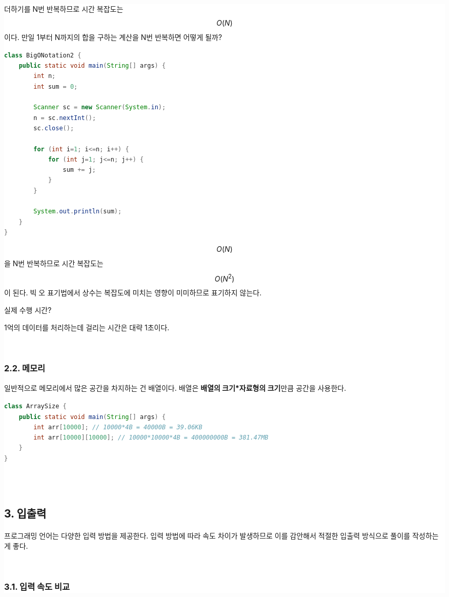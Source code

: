 더하기를 N번 반복하므로 시간 복잡도는 $$O(N)$$이다. 만일 1부터 N까지의 합을 구하는 계산을 N번 반복하면 어떻게 될까?<br/>

```java
class BigONotation2 {
    public static void main(String[] args) {
        int n;
        int sum = 0;

        Scanner sc = new Scanner(System.in);
        n = sc.nextInt();
        sc.close();

        for (int i=1; i<=n; i++) {
            for (int j=1; j<=n; j++) {
                sum += j;
            } 
        }

        System.out.println(sum);
    }
}
```

$$O(N)$$을 N번 반복하므로 시간 복잡도는 $$O(N^{2})$$이 된다. 빅 오 표기법에서 상수는 복잡도에 미치는 영향이 미미하므로 표기하지 않는다.<br/>

<div class="adm-note-dsa dsa-bold">
  <div class="adm-title-note-dsa">실제 수행 시간?</div>
  <p>1억의 데이터를 처리하는데 걸리는 시간은 대략 1초이다.</p>
</div>

<br/>

### 2.2. 메모리

일반적으로 메모리에서 많은 공간을 차지하는 건 배열이다. 배열은 **배열의 크기*자료형의 크기**만큼 공간을 사용한다.<br/>


```java
class ArraySize {
    public static void main(String[] args) {
        int arr[10000]; // 10000*4B = 40000B = 39.06KB
        int arr[10000][10000]; // 10000*10000*4B = 400000000B = 381.47MB
    }
}
```

<br/>
<br/>

## 3. 입출력

프로그래밍 언어는 다양한 입력 방법을 제공한다. 입력 방법에 따라 속도 차이가 발생하므로 이를 감안해서 적절한 입출력 방식으로 풀이를 작성하는게 좋다.<br/>

<br/>

### 3.1. 입력 속도 비교
